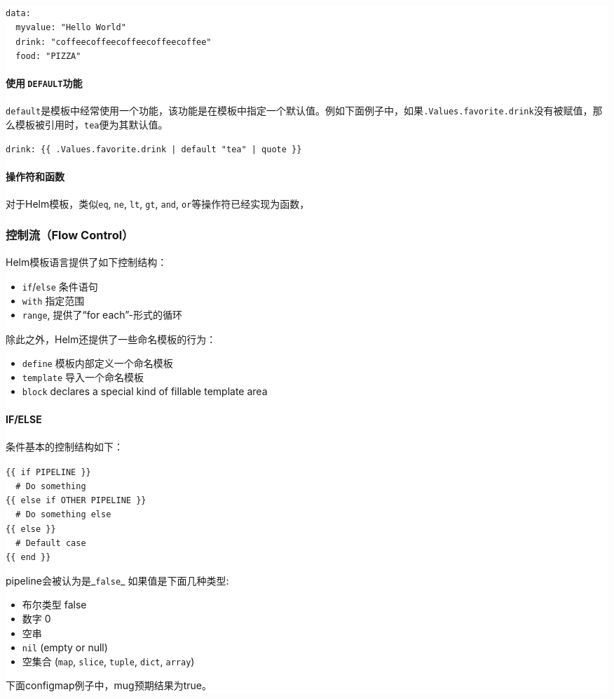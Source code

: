 ```
data:
  myvalue: "Hello World"
  drink: "coffeecoffeecoffeecoffeecoffee"
  food: "PIZZA"
```

#### 使用 `DEFAULT`功能

`default`是模板中经常使用一个功能，该功能是在模板中指定一个默认值。例如下面例子中，如果`.Values.favorite.drink`没有被赋值，那么模板被引用时，`tea`便为其默认值。

```
drink: {{ .Values.favorite.drink | default "tea" | quote }}
```

#### 操作符和函数

对于Helm模板，类似`eq`, `ne`, `lt`, `gt`, `and`, `or`等操作符已经实现为函数，

### 控制流（Flow Control）

Helm模板语言提供了如下控制结构：

*   `if`/`else` 条件语句
*   `with` 指定范围
*   `range`, 提供了“for each”-形式的循环

除此之外，Helm还提供了一些命名模板的行为：

*   `define` 模板内部定义一个命名模板
*   `template` 导入一个命名模板
*   `block` declares a special kind of fillable template area

#### IF/ELSE

条件基本的控制结构如下：

```
{{ if PIPELINE }}
  # Do something
{{ else if OTHER PIPELINE }}
  # Do something else
{{ else }}
  # Default case
{{ end }}

```

pipeline会被认为是_`false`_ 如果值是下面几种类型:

*   布尔类型 false
*   数字 0
*   空串
*   `nil` (empty or null)
*   空集合 (`map`, `slice`, `tuple`, `dict`, `array`)

下面configmap例子中，mug预期结果为true。
